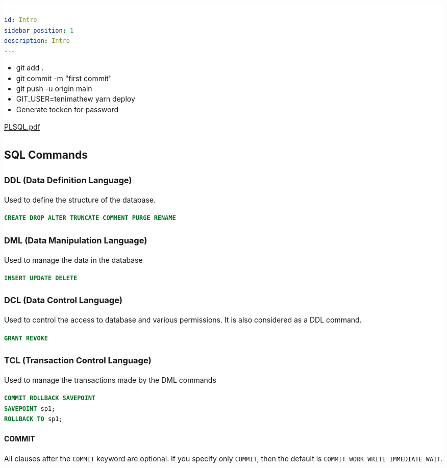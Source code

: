 ```yaml
---
id: Intro
sidebar_position: 1
description: Intro
---
```


- git add .
- git commit -m "first commit"
- git push -u origin main
- GIT_USER=tenimathew yarn deploy
- Generate tocken for password

[PLSQL.pdf](PLSQL.pdf)

## SQL Commands

### DDL (Data Definition Language)

Used to define the structure of the database.

```sql
CREATE DROP ALTER TRUNCATE COMMENT PURGE RENAME
```

### DML (Data Manipulation Language)

Used to manage the data in the database

```sql
INSERT UPDATE DELETE
```

### DCL (Data Control Language)

Used to control the access to database and various permissions. It is also considered as a DDL command.

```sql
GRANT REVOKE
```

### TCL (Transaction Control Language)

Used to manage the transactions made by the DML commands

```sql
COMMIT ROLLBACK SAVEPOINT
SAVEPOINT sp1;
ROLLBACK TO sp1;
```

#### COMMIT

All clauses after the `COMMIT` keyword are optional. If you specify only `COMMIT`, then the default is `COMMIT WORK WRITE IMMEDIATE WAIT`.
